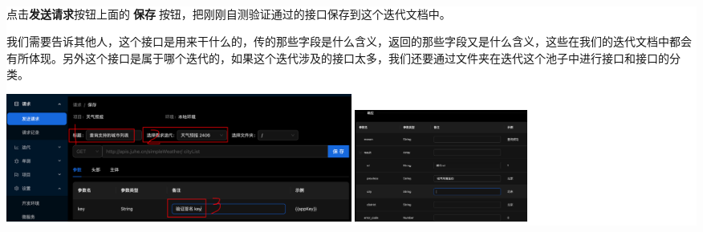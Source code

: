 点击**发送请求**按钮上面的 **保存** 按钮，把刚刚自测验证通过的接口保存到这个迭代文档中。

我们需要告诉其他人，这个接口是用来干什么的，传的那些字段是什么含义，返回的那些字段又是什么含义，这些在我们的迭代文档中都会有所体现。另外这个接口是属于哪个迭代的，如果这个迭代涉及的接口太多，我们还要通过文件夹在迭代这个池子中进行接口和接口的分类。

<img src="images/image-20240617225944198.png" width="50%" />

<img src="images/image-20240617230025740.png" width="25%" />
